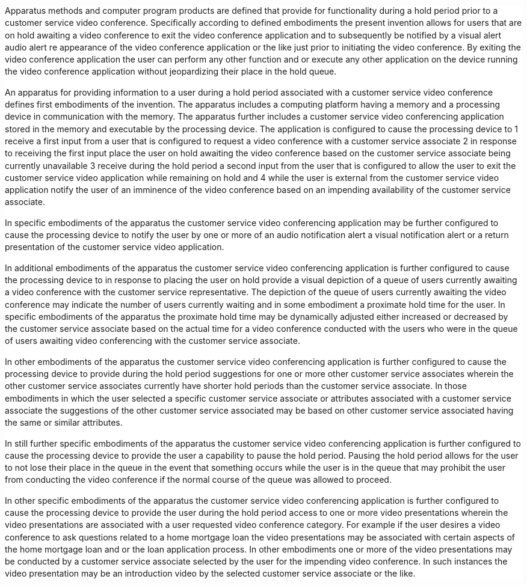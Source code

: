 Apparatus methods and computer program products are defined that provide for functionality during a hold period prior to a customer service video conference. Specifically according to defined embodiments the present invention allows for users that are on hold awaiting a video conference to exit the video conference application and to subsequently be notified by a visual alert audio alert re appearance of the video conference application or the like just prior to initiating the video conference. By exiting the video conference application the user can perform any other function and or execute any other application on the device running the video conference application without jeopardizing their place in the hold queue.

An apparatus for providing information to a user during a hold period associated with a customer service video conference defines first embodiments of the invention. The apparatus includes a computing platform having a memory and a processing device in communication with the memory. The apparatus further includes a customer service video conferencing application stored in the memory and executable by the processing device. The application is configured to cause the processing device to 1 receive a first input from a user that is configured to request a video conference with a customer service associate 2 in response to receiving the first input place the user on hold awaiting the video conference based on the customer service associate being currently unavailable 3 receive during the hold period a second input from the user that is configured to allow the user to exit the customer service video application while remaining on hold and 4 while the user is external from the customer service video application notify the user of an imminence of the video conference based on an impending availability of the customer service associate.

In specific embodiments of the apparatus the customer service video conferencing application may be further configured to cause the processing device to notify the user by one or more of an audio notification alert a visual notification alert or a return presentation of the customer service video application.

In additional embodiments of the apparatus the customer service video conferencing application is further configured to cause the processing device to in response to placing the user on hold provide a visual depiction of a queue of users currently awaiting a video conference with the customer service representative. The depiction of the queue of users currently awaiting the video conference may indicate the number of users currently waiting and in some embodiment a proximate hold time for the user. In specific embodiments of the apparatus the proximate hold time may be dynamically adjusted either increased or decreased by the customer service associate based on the actual time for a video conference conducted with the users who were in the queue of users awaiting video conferencing with the customer service associate.

In other embodiments of the apparatus the customer service video conferencing application is further configured to cause the processing device to provide during the hold period suggestions for one or more other customer service associates wherein the other customer service associates currently have shorter hold periods than the customer service associate. In those embodiments in which the user selected a specific customer service associate or attributes associated with a customer service associate the suggestions of the other customer service associated may be based on other customer service associated having the same or similar attributes.

In still further specific embodiments of the apparatus the customer service video conferencing application is further configured to cause the processing device to provide the user a capability to pause the hold period. Pausing the hold period allows for the user to not lose their place in the queue in the event that something occurs while the user is in the queue that may prohibit the user from conducting the video conference if the normal course of the queue was allowed to proceed.

In other specific embodiments of the apparatus the customer service video conferencing application is further configured to cause the processing device to provide the user during the hold period access to one or more video presentations wherein the video presentations are associated with a user requested video conference category. For example if the user desires a video conference to ask questions related to a home mortgage loan the video presentations may be associated with certain aspects of the home mortgage loan and or the loan application process. In other embodiments one or more of the video presentations may be conducted by a customer service associate selected by the user for the impending video conference. In such instances the video presentation may be an introduction video by the selected customer service associate or the like.
